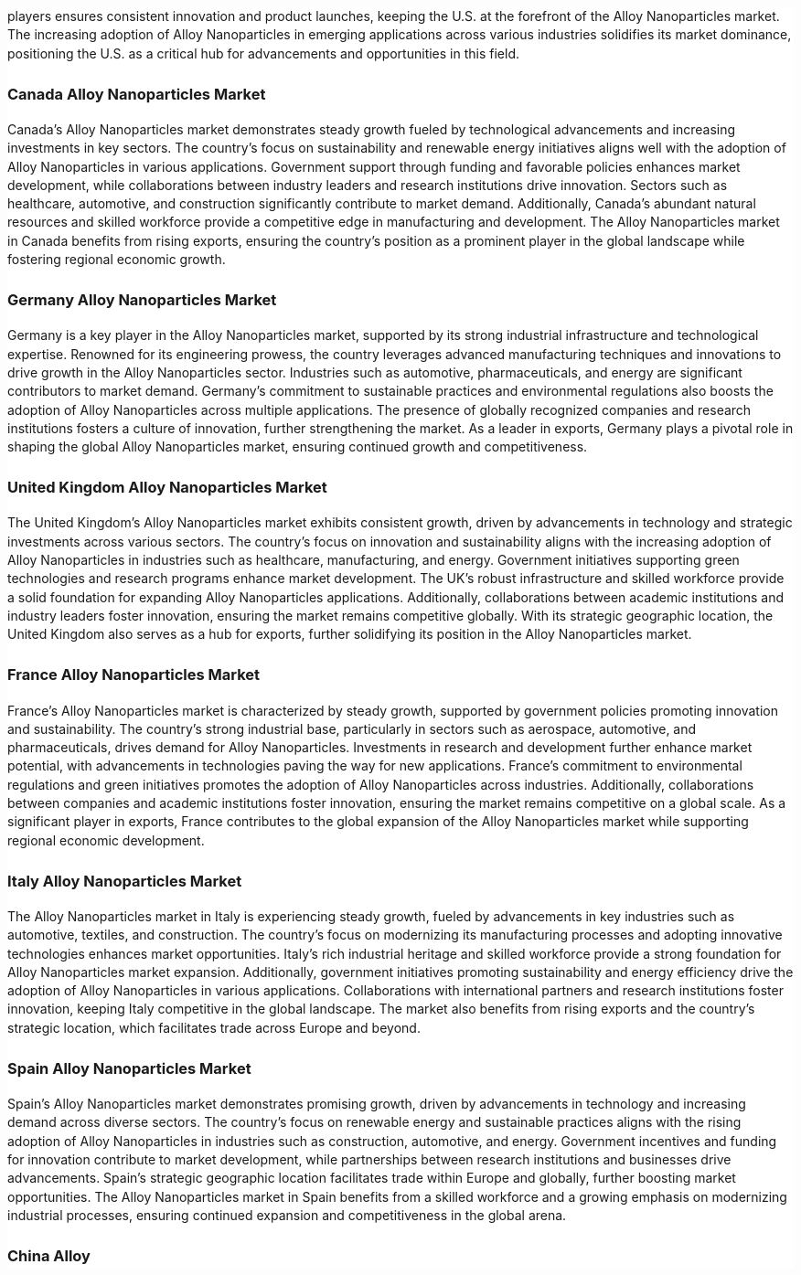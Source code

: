 players ensures consistent innovation and product launches, keeping the U.S. at the forefront of the Alloy Nanoparticles market. The increasing adoption of Alloy Nanoparticles in emerging applications across various industries solidifies its market dominance, positioning the U.S. as a critical hub for advancements and opportunities in this field.</p><h3>Canada Alloy Nanoparticles Market</h3><p>Canada&rsquo;s Alloy Nanoparticles market demonstrates steady growth fueled by technological advancements and increasing investments in key sectors. The country&rsquo;s focus on sustainability and renewable energy initiatives aligns well with the adoption of Alloy Nanoparticles in various applications. Government support through funding and favorable policies enhances market development, while collaborations between industry leaders and research institutions drive innovation. Sectors such as healthcare, automotive, and construction significantly contribute to market demand. Additionally, Canada&rsquo;s abundant natural resources and skilled workforce provide a competitive edge in manufacturing and development. The Alloy Nanoparticles market in Canada benefits from rising exports, ensuring the country&rsquo;s position as a prominent player in the global landscape while fostering regional economic growth.</p><h3>Germany Alloy Nanoparticles Market</h3><p>Germany is a key player in the Alloy Nanoparticles market, supported by its strong industrial infrastructure and technological expertise. Renowned for its engineering prowess, the country leverages advanced manufacturing techniques and innovations to drive growth in the Alloy Nanoparticles sector. Industries such as automotive, pharmaceuticals, and energy are significant contributors to market demand. Germany&rsquo;s commitment to sustainable practices and environmental regulations also boosts the adoption of Alloy Nanoparticles across multiple applications. The presence of globally recognized companies and research institutions fosters a culture of innovation, further strengthening the market. As a leader in exports, Germany plays a pivotal role in shaping the global Alloy Nanoparticles market, ensuring continued growth and competitiveness.</p><h3>United Kingdom Alloy Nanoparticles Market</h3><p>The United Kingdom&rsquo;s Alloy Nanoparticles market exhibits consistent growth, driven by advancements in technology and strategic investments across various sectors. The country&rsquo;s focus on innovation and sustainability aligns with the increasing adoption of Alloy Nanoparticles in industries such as healthcare, manufacturing, and energy. Government initiatives supporting green technologies and research programs enhance market development. The UK&rsquo;s robust infrastructure and skilled workforce provide a solid foundation for expanding Alloy Nanoparticles applications. Additionally, collaborations between academic institutions and industry leaders foster innovation, ensuring the market remains competitive globally. With its strategic geographic location, the United Kingdom also serves as a hub for exports, further solidifying its position in the Alloy Nanoparticles market.</p><h3>France Alloy Nanoparticles Market</h3><p>France&rsquo;s Alloy Nanoparticles market is characterized by steady growth, supported by government policies promoting innovation and sustainability. The country&rsquo;s strong industrial base, particularly in sectors such as aerospace, automotive, and pharmaceuticals, drives demand for Alloy Nanoparticles. Investments in research and development further enhance market potential, with advancements in technologies paving the way for new applications. France&rsquo;s commitment to environmental regulations and green initiatives promotes the adoption of Alloy Nanoparticles across industries. Additionally, collaborations between companies and academic institutions foster innovation, ensuring the market remains competitive on a global scale. As a significant player in exports, France contributes to the global expansion of the Alloy Nanoparticles market while supporting regional economic development.</p><h3>Italy Alloy Nanoparticles Market</h3><p>The Alloy Nanoparticles market in Italy is experiencing steady growth, fueled by advancements in key industries such as automotive, textiles, and construction. The country&rsquo;s focus on modernizing its manufacturing processes and adopting innovative technologies enhances market opportunities. Italy&rsquo;s rich industrial heritage and skilled workforce provide a strong foundation for Alloy Nanoparticles market expansion. Additionally, government initiatives promoting sustainability and energy efficiency drive the adoption of Alloy Nanoparticles in various applications. Collaborations with international partners and research institutions foster innovation, keeping Italy competitive in the global landscape. The market also benefits from rising exports and the country&rsquo;s strategic location, which facilitates trade across Europe and beyond.</p><h3>Spain Alloy Nanoparticles Market</h3><p>Spain&rsquo;s Alloy Nanoparticles market demonstrates promising growth, driven by advancements in technology and increasing demand across diverse sectors. The country&rsquo;s focus on renewable energy and sustainable practices aligns with the rising adoption of Alloy Nanoparticles in industries such as construction, automotive, and energy. Government incentives and funding for innovation contribute to market development, while partnerships between research institutions and businesses drive advancements. Spain&rsquo;s strategic geographic location facilitates trade within Europe and globally, further boosting market opportunities. The Alloy Nanoparticles market in Spain benefits from a skilled workforce and a growing emphasis on modernizing industrial processes, ensuring continued expansion and competitiveness in the global arena.</p><h3>China Alloy